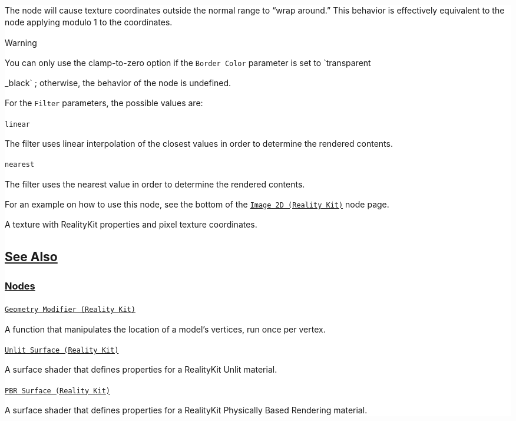  The node will cause texture coordinates outside the normal range to “wrap around.” This behavior is effectively equivalent to the node applying modulo 1 to the coordinates.
 

 Warning
 

 You can only use the clamp-to-zero option if the
 `Border Color` 
 parameter is set to
 `transparent
 
 _black` 
 ; otherwise, the behavior of the node is undefined.
 

 For the
 `Filter` 
 parameters, the possible values are:
 

`linear` 

 The filter uses linear interpolation of the closest values in order to determine the rendered contents.
 

`nearest` 

 The filter uses the nearest value in order to determine the rendered contents.
 

 For an example on how to use this node, see the bottom of the
 [`Image 2D (Reality
  Kit)`](/documentation/shadergraph/realitykit/image-2d-(realitykit))
 node page.
 

 A texture with RealityKit properties and pixel texture coordinates.

[See Also](/documentation/shadergraph/realitykit/image-2d-pixel-(realitykit)#see-also)
--------------------------------------------------------------------------------------

### [Nodes](/documentation/shadergraph/realitykit/image-2d-pixel-(realitykit)#nodes)

[`Geometry Modifier (Reality
  Kit)`](/documentation/shadergraph/realitykit/geometry-modifier-(realitykit))

 A function that manipulates the location of a model’s vertices, run once per vertex.
 

[`Unlit Surface (Reality
  Kit)`](/documentation/shadergraph/realitykit/unlit-surface-(realitykit))

 A surface shader that defines properties for a RealityKit Unlit material.
 

[`PBR Surface (Reality
  Kit)`](/documentation/shadergraph/realitykit/pbr-surface-(realitykit))

 A surface shader that defines properties for a RealityKit Physically Based Rendering material.
 